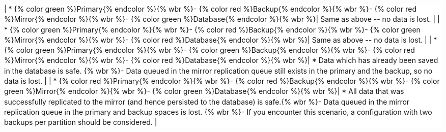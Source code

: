 | * {% color green %}Primary{% endcolor %}{% wbr %}- {% color red %}Backup{% endcolor %}{% wbr %}- {% color red %}Mirror{% endcolor %}{% wbr %}- {% color green %}Database{% endcolor %}{% wbr %}| Same as above -- no data is lost. |
| * {% color green %}Primary{% endcolor %}{% wbr %}- {% color red %}Backup{% endcolor %}{% wbr %}- {% color green %}Mirror{% endcolor %}{% wbr %}- {% color red %}Database{% endcolor %}{% wbr %}| Same as above -- no data is lost. |
| * {% color green %}Primary{% endcolor %}{% wbr %}- {% color green %}Backup{% endcolor %}{% wbr %}- {% color red %}Mirror{% endcolor %}{% wbr %}- {% color red %}Database{% endcolor %}{% wbr %}| * Data which has already been saved in the database is safe. {% wbr %}- Data queued in the mirror replication queue still exists in the primary and the backup, so no data is lost. |
| * {% color red %}Primary{% endcolor %}{% wbr %}- {% color red %}Backup{% endcolor %}{% wbr %}- {% color green %}Mirror{% endcolor %}{% wbr %}- {% color green %}Database{% endcolor %}{% wbr %}| * All data that was successfully replicated to the mirror (and hence persisted to the database) is safe.{% wbr %}- Data queued in the mirror replication queue in the primary and backup spaces is lost. {% wbr %}- If you encounter this scenario, a configuration with two backups per partition should be considered. |
